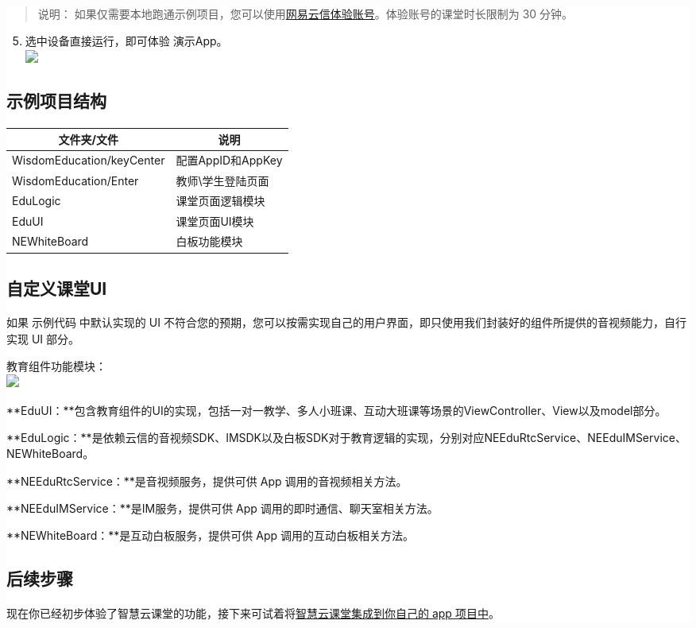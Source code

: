 > 说明：
> 如果仅需要本地跑通示例项目，您可以使用[网易云信体验账号](https://github.com/netease-kit/WisdomEducation/tree/main/Wisdom_Education_Docs/智慧云课堂体验账号.md)。体验账号的课堂时长限制为 30 分钟。
   
5. 选中设备直接运行，即可体验 演示App。     
   <image width="25%" src="../Images/enterroom.png">

## 示例项目结构
| 文件夹/文件               | 说明              |
| ------------------------- | ----------------- |
| WisdomEducation/keyCenter | 配置AppID和AppKey |
| WisdomEducation/Enter     | 教师\学生登陆页面 |
| EduLogic                  | 课堂页面逻辑模块  |
| EduUI                     | 课堂页面UI模块    |
| NEWhiteBoard              | 白板功能模块      |

## 自定义课堂UI

如果 示例代码 中默认实现的 UI 不符合您的预期，您可以按需实现自己的用户界面，即只使用我们封装好的组件所提供的音视频能力，自行实现 UI 部分。

教育组件功能模块：  
<image width="70%" src="../Images/ios_layer.jpeg">

**EduUI：**包含教育组件的UI的实现，包括一对一教学、多人小班课、互动大班课等场景的ViewController、View以及model部分。

**EduLogic：**是依赖云信的音视频SDK、IMSDK以及白板SDK对于教育逻辑的实现，分别对应NEEduRtcService、NEEduIMService、NEWhiteBoard。

**NEEduRtcService：**是音视频服务，提供可供 App 调用的音视频相关方法。

**NEEduIMService：**是IM服务，提供可供 App 调用的即时通信、聊天室相关方法。

**NEWhiteBoard：**是互动白板服务，提供可供 App 调用的互动白板相关方法。

## 后续步骤

现在你已经初步体验了智慧云课堂的功能，接下来可试着将[智慧云课堂集成到你自己的 app 项目中](../开发文档/README.md)。


